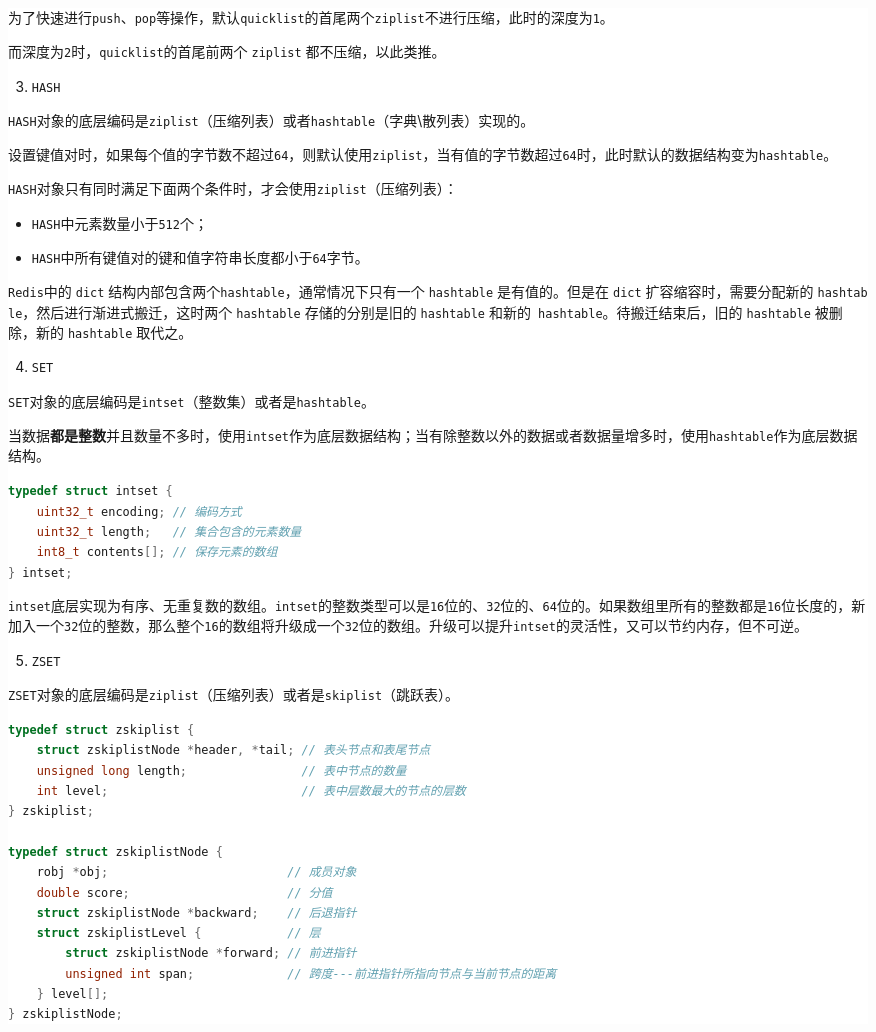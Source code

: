为了快速进行`push`、`pop`等操作，默认`quicklist`的首尾两个`ziplist`不进行压缩，此时的深度为`1`。

而深度为`2`时，`quicklist`的首尾前两个 `ziplist` 都不压缩，以此类推。

3. `HASH`

`HASH`对象的底层编码是`ziplist`（压缩列表）或者`hashtable`（字典\散列表）实现的。

设置键值对时，如果每个值的字节数不超过`64`，则默认使用`ziplist`，当有值的字节数超过`64`时，此时默认的数据结构变为`hashtable`。

`HASH`对象只有同时满足下面两个条件时，才会使用`ziplist`（压缩列表）：

* `HASH`中元素数量小于`512`个；

* `HASH`中所有键值对的键和值字符串长度都小于`64`字节。

`Redis`中的 `dict` 结构内部包含两个`hashtable`，通常情况下只有一个 `hashtable` 是有值的。但是在 `dict` 扩容缩容时，需要分配新的 `hashtable`，然后进行渐进式搬迁，这时两个 `hashtable` 存储的分别是旧的 `hashtable` 和新的` hashtable`。待搬迁结束后，旧的 `hashtable` 被删除，新的 `hashtable` 取代之。

4. `SET`

`SET`对象的底层编码是`intset`（整数集）或者是`hashtable`。

当数据**都是整数**并且数量不多时，使用`intset`作为底层数据结构；当有除整数以外的数据或者数据量增多时，使用`hashtable`作为底层数据结构。

```c
typedef struct intset {
    uint32_t encoding; // 编码方式
    uint32_t length;   // 集合包含的元素数量
    int8_t contents[]; // 保存元素的数组
} intset;
```

`intset`底层实现为有序、无重复数的数组。`intset`的整数类型可以是`16`位的、`32`位的、`64`位的。如果数组里所有的整数都是`16`位长度的，新加入一个`32`位的整数，那么整个`16`的数组将升级成一个`32`位的数组。升级可以提升`intset`的灵活性，又可以节约内存，但不可逆。

5. `ZSET`

`ZSET`对象的底层编码是`ziplist`（压缩列表）或者是`skiplist`（跳跃表）。

```c
typedef struct zskiplist {
    struct zskiplistNode *header, *tail; // 表头节点和表尾节点
    unsigned long length;                // 表中节点的数量
    int level;                           // 表中层数最大的节点的层数
} zskiplist;

typedef struct zskiplistNode {
    robj *obj;                         // 成员对象
    double score;                      // 分值
    struct zskiplistNode *backward;    // 后退指针
    struct zskiplistLevel {            // 层
        struct zskiplistNode *forward; // 前进指针
        unsigned int span;             // 跨度---前进指针所指向节点与当前节点的距离
    } level[];
} zskiplistNode;
```
